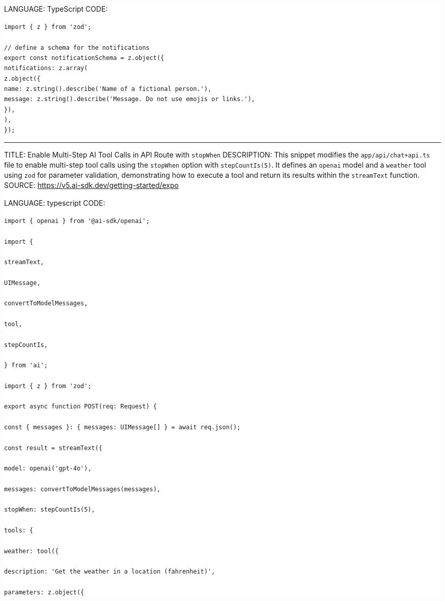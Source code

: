 LANGUAGE: TypeScript
CODE:
```
import { z } from 'zod';

// define a schema for the notifications
export const notificationSchema = z.object({
notifications: z.array(
z.object({
name: z.string().describe('Name of a fictional person.'),
message: z.string().describe('Message. Do not use emojis or links.'),
}),
),
});
```

----------------------------------------

TITLE: Enable Multi-Step AI Tool Calls in API Route with `stopWhen`
DESCRIPTION: This snippet modifies the `app/api/chat+api.ts` file to enable multi-step tool calls using the `stopWhen` option with `stepCountIs(5)`. It defines an `openai` model and a `weather` tool using `zod` for parameter validation, demonstrating how to execute a tool and return its results within the `streamText` function.
SOURCE: https://v5.ai-sdk.dev/getting-started/expo

LANGUAGE: typescript
CODE:
```
import { openai } from '@ai-sdk/openai';

import {

streamText,

UIMessage,

convertToModelMessages,

tool,

stepCountIs,

} from 'ai';

import { z } from 'zod';

export async function POST(req: Request) {

const { messages }: { messages: UIMessage[] } = await req.json();

const result = streamText({

model: openai('gpt-4o'),

messages: convertToModelMessages(messages),

stopWhen: stepCountIs(5),

tools: {

weather: tool({

description: 'Get the weather in a location (fahrenheit)',

parameters: z.object({
```